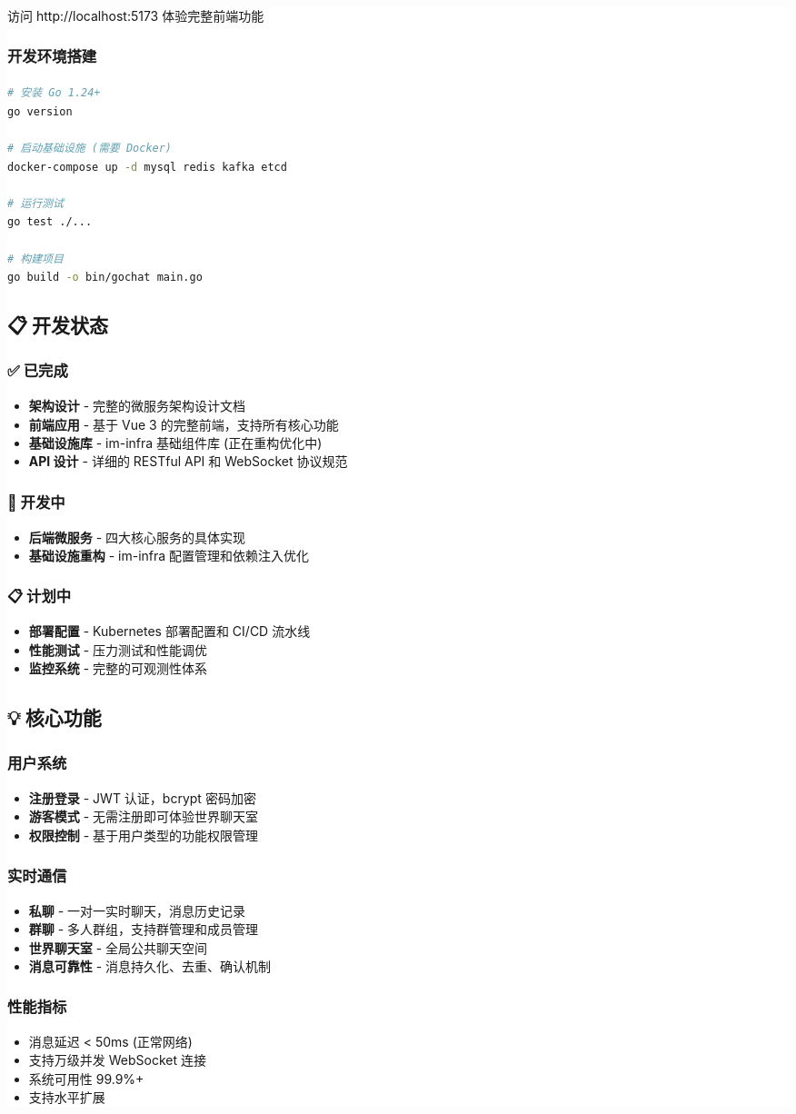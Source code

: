 访问 http://localhost:5173 体验完整前端功能

### 开发环境搭建

```bash
# 安装 Go 1.24+
go version

# 启动基础设施 (需要 Docker)
docker-compose up -d mysql redis kafka etcd

# 运行测试
go test ./...

# 构建项目
go build -o bin/gochat main.go
```

## 📋 开发状态

### ✅ 已完成
- **架构设计** - 完整的微服务架构设计文档
- **前端应用** - 基于 Vue 3 的完整前端，支持所有核心功能
- **基础设施库** - im-infra 基础组件库 (正在重构优化中)
- **API 设计** - 详细的 RESTful API 和 WebSocket 协议规范

### 🚧 开发中  
- **后端微服务** - 四大核心服务的具体实现
- **基础设施重构** - im-infra 配置管理和依赖注入优化

### 📋 计划中
- **部署配置** - Kubernetes 部署配置和 CI/CD 流水线
- **性能测试** - 压力测试和性能调优
- **监控系统** - 完整的可观测性体系

## 💡 核心功能

### 用户系统
- **注册登录** - JWT 认证，bcrypt 密码加密
- **游客模式** - 无需注册即可体验世界聊天室
- **权限控制** - 基于用户类型的功能权限管理

### 实时通信
- **私聊** - 一对一实时聊天，消息历史记录
- **群聊** - 多人群组，支持群管理和成员管理
- **世界聊天室** - 全局公共聊天空间
- **消息可靠性** - 消息持久化、去重、确认机制

### 性能指标
- 消息延迟 < 50ms (正常网络)
- 支持万级并发 WebSocket 连接  
- 系统可用性 99.9%+
- 支持水平扩展
